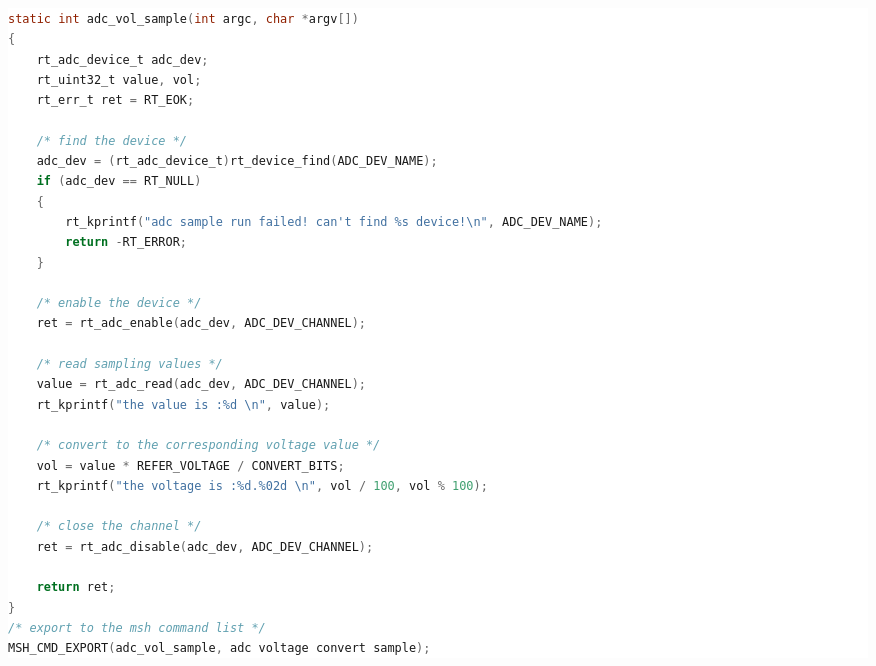 ```c
static int adc_vol_sample(int argc, char *argv[])
{
    rt_adc_device_t adc_dev;
    rt_uint32_t value, vol;
    rt_err_t ret = RT_EOK;

    /* find the device */
    adc_dev = (rt_adc_device_t)rt_device_find(ADC_DEV_NAME);
    if (adc_dev == RT_NULL)
    {
        rt_kprintf("adc sample run failed! can't find %s device!\n", ADC_DEV_NAME);
        return -RT_ERROR;
    }

    /* enable the device */
    ret = rt_adc_enable(adc_dev, ADC_DEV_CHANNEL);

    /* read sampling values */
    value = rt_adc_read(adc_dev, ADC_DEV_CHANNEL);
    rt_kprintf("the value is :%d \n", value);

    /* convert to the corresponding voltage value */
    vol = value * REFER_VOLTAGE / CONVERT_BITS;
    rt_kprintf("the voltage is :%d.%02d \n", vol / 100, vol % 100);

    /* close the channel */
    ret = rt_adc_disable(adc_dev, ADC_DEV_CHANNEL);

    return ret;
}
/* export to the msh command list */
MSH_CMD_EXPORT(adc_vol_sample, adc voltage convert sample);
```



